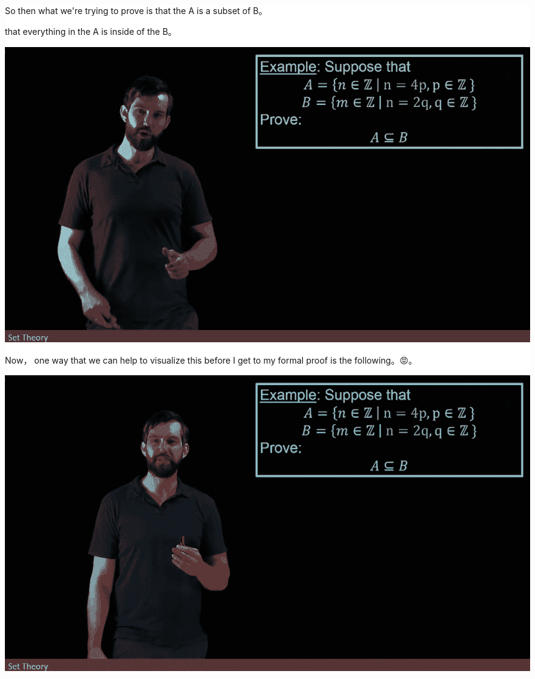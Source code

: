 So then what we're trying to prove is that the A is a subset of B。

 that everything in the A is inside of the B。

![](img/dcdc51d309ce46fd56cc2ca41a04e0d1_34.png)

Now， one way that we can help to visualize this before I get to my formal proof is the following。😡。



![](img/dcdc51d309ce46fd56cc2ca41a04e0d1_36.png)
